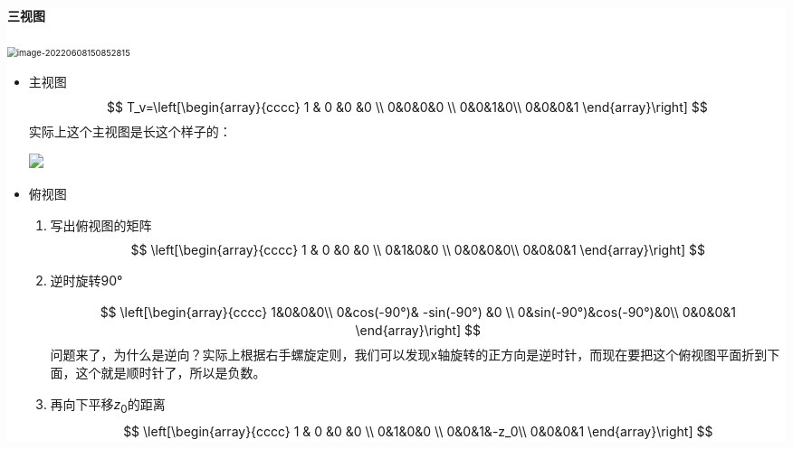 



#### 三视图

<img src="img/图形学/image-20220608150852815.png" alt="image-20220608150852815" style="zoom: 67%;" />



- 主视图
  $$
  T_v=\left[\begin{array}{cccc}
  1 & 0 &0 &0 \\
  0&0&0&0 \\
  0&0&1&0\\
  0&0&0&1
  \end{array}\right]
  $$
  实际上这个主视图是长这个样子的：
  
  ![](主视图.png)
  
  
  
- 俯视图
  
  1. 写出俯视图的矩阵
     $$
     \left[\begin{array}{cccc}
     1 & 0 &0 &0 \\
     0&1&0&0 \\
     0&0&0&0\\
     0&0&0&1
     \end{array}\right]
     $$
     
  2. 逆时旋转90°
  
     
     $$
     \left[\begin{array}{cccc}
     1&0&0&0\\
     0&cos(-90°)& -sin(-90°) &0  \\
     0&sin(-90°)&cos(-90°)&0\\
     0&0&0&1
     \end{array}\right]
     $$
     问题来了，为什么是逆向？实际上根据右手螺旋定则，我们可以发现x轴旋转的正方向是逆时针，而现在要把这个俯视图平面折到下面，这个就是顺时针了，所以是负数。
  
  3. 再向下平移$z_0$的距离
     $$
     \left[\begin{array}{cccc}
     1 & 0 &0 &0 \\
     0&1&0&0 \\
     0&0&1&-z_0\\
     0&0&0&1
     \end{array}\right]
     $$
  